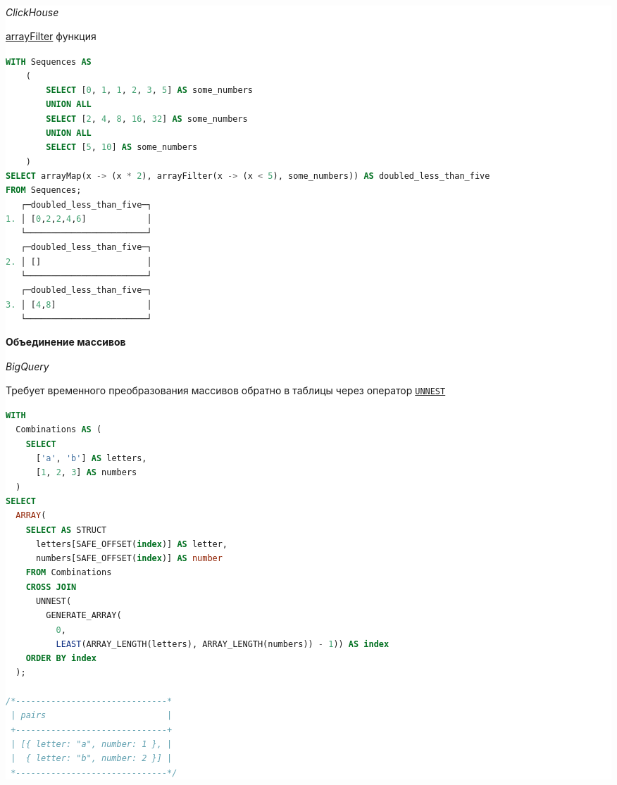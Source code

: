 _ClickHouse_

[arrayFilter](/sql-reference/functions/array-functions#arrayfilterfunc-arr1-) функция

```sql
WITH Sequences AS
    (
        SELECT [0, 1, 1, 2, 3, 5] AS some_numbers
        UNION ALL
        SELECT [2, 4, 8, 16, 32] AS some_numbers
        UNION ALL
        SELECT [5, 10] AS some_numbers
    )
SELECT arrayMap(x -> (x * 2), arrayFilter(x -> (x < 5), some_numbers)) AS doubled_less_than_five
FROM Sequences;
   ┌─doubled_less_than_five─┐
1. │ [0,2,2,4,6]            │
   └────────────────────────┘
   ┌─doubled_less_than_five─┐
2. │ []                     │
   └────────────────────────┘
   ┌─doubled_less_than_five─┐
3. │ [4,8]                  │
   └────────────────────────┘
```

**Объединение массивов**

_BigQuery_

Требует временного преобразования массивов обратно в таблицы через оператор [`UNNEST`](https://cloud.google.com/bigquery/docs/reference/standard-sql/query-syntax#unnest_operator)

```sql
WITH
  Combinations AS (
    SELECT
      ['a', 'b'] AS letters,
      [1, 2, 3] AS numbers
  )
SELECT
  ARRAY(
    SELECT AS STRUCT
      letters[SAFE_OFFSET(index)] AS letter,
      numbers[SAFE_OFFSET(index)] AS number
    FROM Combinations
    CROSS JOIN
      UNNEST(
        GENERATE_ARRAY(
          0,
          LEAST(ARRAY_LENGTH(letters), ARRAY_LENGTH(numbers)) - 1)) AS index
    ORDER BY index
  );

/*------------------------------*
 | pairs                        |
 +------------------------------+
 | [{ letter: "a", number: 1 }, |
 |  { letter: "b", number: 2 }] |
 *------------------------------*/
```
